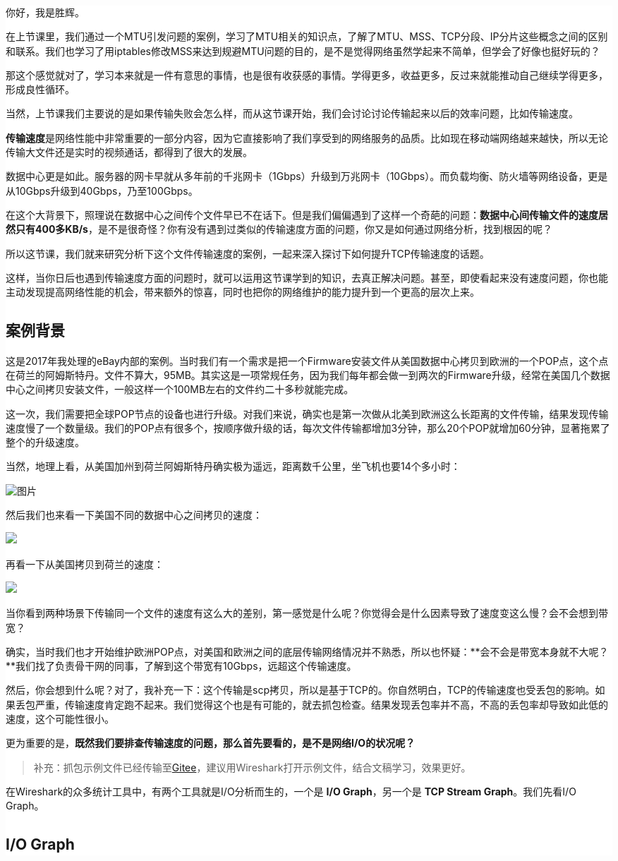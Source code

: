 你好，我是胜辉。

在上节课里，我们通过一个MTU引发问题的案例，学习了MTU相关的知识点，了解了MTU、MSS、TCP分段、IP分片这些概念之间的区别和联系。我们也学习了用iptables修改MSS来达到规避MTU问题的目的，是不是觉得网络虽然学起来不简单，但学会了好像也挺好玩的？

那这个感觉就对了，学习本来就是一件有意思的事情，也是很有收获感的事情。学得更多，收益更多，反过来就能推动自己继续学得更多，形成良性循环。

当然，上节课我们主要说的是如果传输失败会怎么样，而从这节课开始，我们会讨论讨论传输起来以后的效率问题，比如传输速度。

**传输速度**是网络性能中非常重要的一部分内容，因为它直接影响了我们享受到的网络服务的品质。比如现在移动端网络越来越快，所以无论传输大文件还是实时的视频通话，都得到了很大的发展。

数据中心更是如此。服务器的网卡早就从多年前的千兆网卡（1Gbps）升级到万兆网卡（10Gbps）。而负载均衡、防火墙等网络设备，更是从10Gbps升级到40Gbps，乃至100Gbps。

在这个大背景下，照理说在数据中心之间传个文件早已不在话下。但是我们偏偏遇到了这样一个奇葩的问题：**数据中心间传输文件的速度居然只有400多KB/s**，是不是很奇怪？你有没有遇到过类似的传输速度方面的问题，你又是如何通过网络分析，找到根因的呢？

所以这节课，我们就来研究分析下这个文件传输速度的案例，一起来深入探讨下如何提升TCP传输速度的话题。

这样，当你日后也遇到传输速度方面的问题时，就可以运用这节课学到的知识，去真正解决问题。甚至，即使看起来没有速度问题，你也能主动发现提高网络性能的机会，带来额外的惊喜，同时也把你的网络维护的能力提升到一个更高的层次上来。

## 案例背景

这是2017年我处理的eBay内部的案例。当时我们有一个需求是把一个Firmware安装文件从美国数据中心拷贝到欧洲的一个POP点，这个点在荷兰的阿姆斯特丹。文件不算大，95MB。其实这是一项常规任务，因为我们每年都会做一到两次的Firmware升级，经常在美国几个数据中心之间拷贝安装文件，一般这样一个100MB左右的文件约二十多秒就能完成。

这一次，我们需要把全球POP节点的设备也进行升级。对我们来说，确实也是第一次做从北美到欧洲这么长距离的文件传输，结果发现传输速度慢了一个数量级。我们的POP点有很多个，按顺序做升级的话，每次文件传输都增加3分钟，那么20个POP就增加60分钟，显著拖累了整个的升级速度。

当然，地理上看，从美国加州到荷兰阿姆斯特丹确实极为遥远，距离数千公里，坐飞机也要14个多小时：

![图片](https://static001.geekbang.org/resource/image/3d/a2/3d731a2563eb2c38aa91484ab92829a2.png?wh=992x453)

然后我们也来看一下美国不同的数据中心之间拷贝的速度：

![](https://static001.geekbang.org/resource/image/c0/dc/c0713e2fb303be50437c51d732b458dc.jpg?wh=1863x349)

再看一下从美国拷贝到荷兰的速度：

![](https://static001.geekbang.org/resource/image/f1/4f/f118bc63c49feae0337abdbcdfaa454f.jpg?wh=1871x307)

当你看到两种场景下传输同一个文件的速度有这么大的差别，第一感觉是什么呢？你觉得会是什么因素导致了速度变这么慢？会不会想到带宽？

确实，当时我们也才开始维护欧洲POP点，对美国和欧洲之间的底层传输网络情况并不熟悉，所以也怀疑：**会不会是带宽本身就不大呢？**我们找了负责骨干网的同事，了解到这个带宽有10Gbps，远超这个传输速度。

然后，你会想到什么呢？对了，我补充一下：这个传输是scp拷贝，所以是基于TCP的。你自然明白，TCP的传输速度也受丢包的影响。如果丢包严重，传输速度肯定跑不起来。我们觉得这个也是有可能的，就去抓包检查。结果发现丢包率并不高，不高的丢包率却导致如此低的速度，这个可能性很小。

更为重要的是，**既然我们要排查传输速度的问题，那么首先要看的，是不是网络I/O的状况呢？**

> 补充：抓包示例文件已经传输至[Gitee](https://gitee.com/steelvictor/network-analysis/tree/master/09)，建议用Wireshark打开示例文件，结合文稿学习，效果更好。

在Wireshark的众多统计工具中，有两个工具就是I/O分析而生的，一个是 **I/O Graph**，另一个是 **TCP Stream Graph**。我们先看I/O Graph。

## I/O Graph
